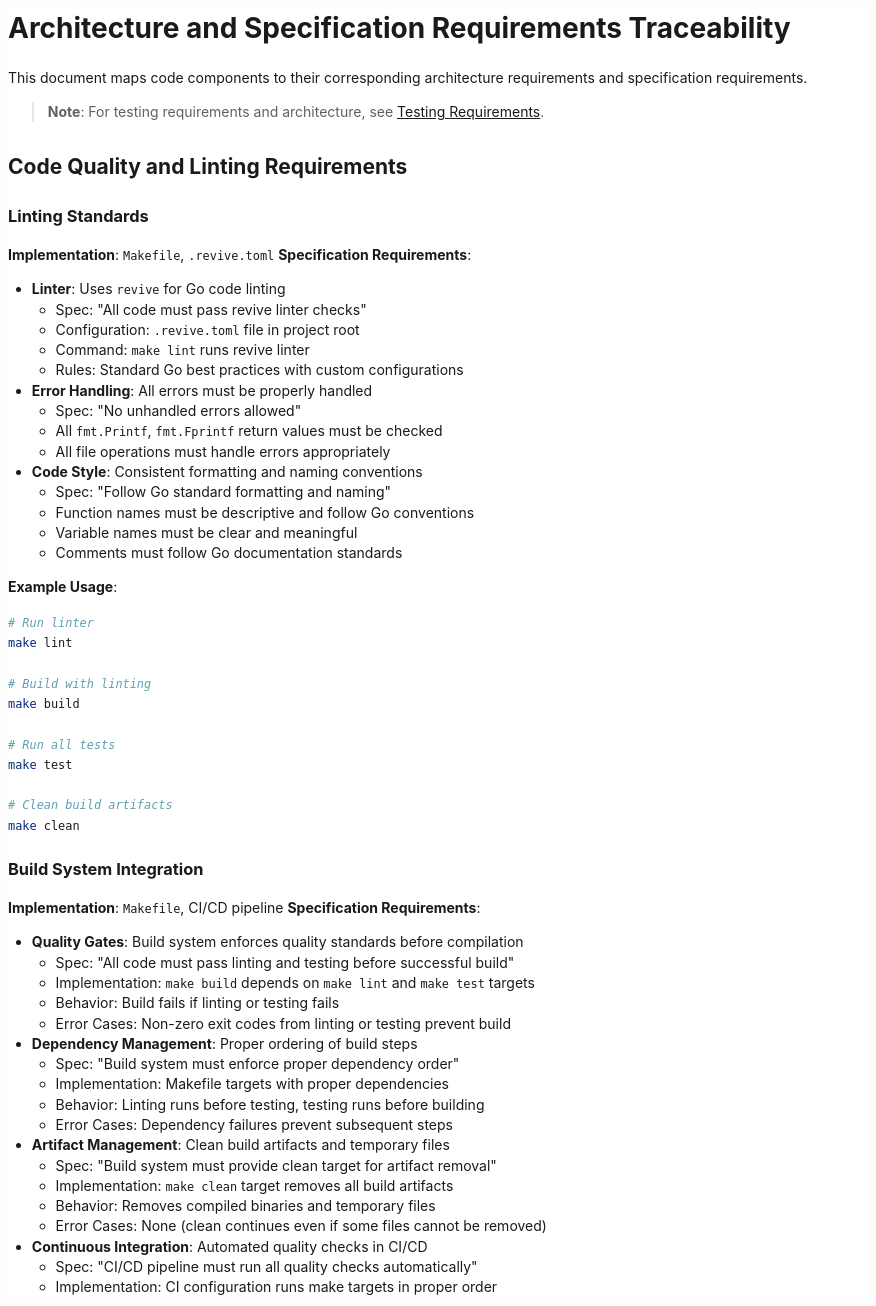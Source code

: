 # Architecture and Specification Requirements Traceability

This document maps code components to their corresponding architecture requirements and specification requirements.

> **Note**: For testing requirements and architecture, see [Testing Requirements](testing.md).

## Code Quality and Linting Requirements

### Linting Standards
**Implementation**: `Makefile`, `.revive.toml`
**Specification Requirements**:
- **Linter**: Uses `revive` for Go code linting
  - Spec: "All code must pass revive linter checks"
  - Configuration: `.revive.toml` file in project root
  - Command: `make lint` runs revive linter
  - Rules: Standard Go best practices with custom configurations
- **Error Handling**: All errors must be properly handled
  - Spec: "No unhandled errors allowed"
  - All `fmt.Printf`, `fmt.Fprintf` return values must be checked
  - All file operations must handle errors appropriately
- **Code Style**: Consistent formatting and naming conventions
  - Spec: "Follow Go standard formatting and naming"
  - Function names must be descriptive and follow Go conventions
  - Variable names must be clear and meaningful
  - Comments must follow Go documentation standards

**Example Usage**:
```bash
# Run linter
make lint

# Build with linting
make build

# Run all tests
make test

# Clean build artifacts
make clean
```

### Build System Integration
**Implementation**: `Makefile`, CI/CD pipeline
**Specification Requirements**:
- **Quality Gates**: Build system enforces quality standards before compilation
  - Spec: "All code must pass linting and testing before successful build"
  - Implementation: `make build` depends on `make lint` and `make test` targets
  - Behavior: Build fails if linting or testing fails
  - Error Cases: Non-zero exit codes from linting or testing prevent build
- **Dependency Management**: Proper ordering of build steps
  - Spec: "Build system must enforce proper dependency order"
  - Implementation: Makefile targets with proper dependencies
  - Behavior: Linting runs before testing, testing runs before building
  - Error Cases: Dependency failures prevent subsequent steps
- **Artifact Management**: Clean build artifacts and temporary files
  - Spec: "Build system must provide clean target for artifact removal"
  - Implementation: `make clean` target removes all build artifacts
  - Behavior: Removes compiled binaries and temporary files
  - Error Cases: None (clean continues even if some files cannot be removed)
- **Continuous Integration**: Automated quality checks in CI/CD
  - Spec: "CI/CD pipeline must run all quality checks automatically"
  - Implementation: CI configuration runs make targets in proper order